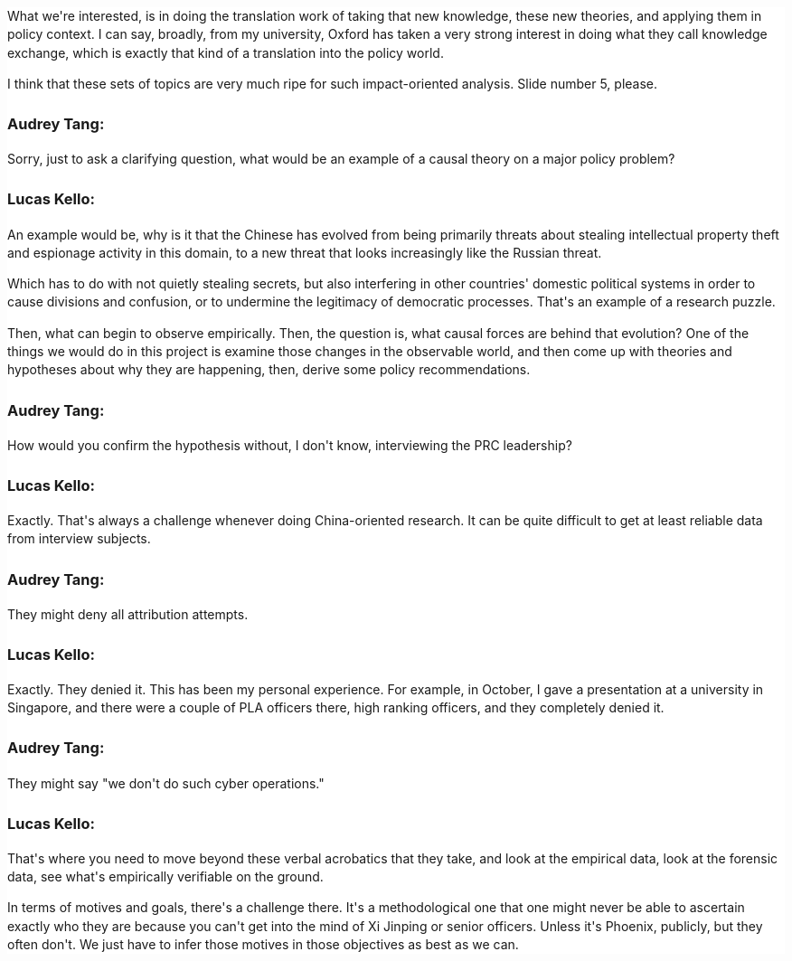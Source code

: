 What we're interested, is in doing the translation work of taking that new knowledge, these new theories, and applying them in policy context. I can say, broadly, from my university, Oxford has taken a very strong interest in doing what they call knowledge exchange, which is exactly that kind of a translation into the policy world.

I think that these sets of topics are very much ripe for such impact-oriented analysis. Slide number 5, please.

### Audrey Tang:
Sorry, just to ask a clarifying question, what would be an example of a causal theory on a major policy problem?

### Lucas Kello:
An example would be, why is it that the Chinese has evolved from being primarily threats about stealing intellectual property theft and espionage activity in this domain, to a new threat that looks increasingly like the Russian threat.

Which has to do with not quietly stealing secrets, but also interfering in other countries' domestic political systems in order to cause divisions and confusion, or to undermine the legitimacy of democratic processes. That's an example of a research puzzle.

Then, what can begin to observe empirically. Then, the question is, what causal forces are behind that evolution? One of the things we would do in this project is examine those changes in the observable world, and then come up with theories and hypotheses about why they are happening, then, derive some policy recommendations.

### Audrey Tang:
How would you confirm the hypothesis without, I don't know, interviewing the PRC leadership?

### Lucas Kello:
Exactly. That's always a challenge whenever doing China-oriented research. It can be quite difficult to get at least reliable data from interview subjects.

### Audrey Tang:
They might deny all attribution attempts.

### Lucas Kello:
Exactly. They denied it. This has been my personal experience. For example, in October, I gave a presentation at a university in Singapore, and there were a couple of PLA officers there, high ranking officers, and they completely denied it.

### Audrey Tang:
They might say "we don't do such cyber operations."

### Lucas Kello:
That's where you need to move beyond these verbal acrobatics that they take, and look at the empirical data, look at the forensic data, see what's empirically verifiable on the ground.

In terms of motives and goals, there's a challenge there. It's a methodological one that one might never be able to ascertain exactly who they are because you can't get into the mind of Xi Jinping or senior officers. Unless it's Phoenix, publicly, but they often don't. We just have to infer those motives in those objectives as best as we can.
